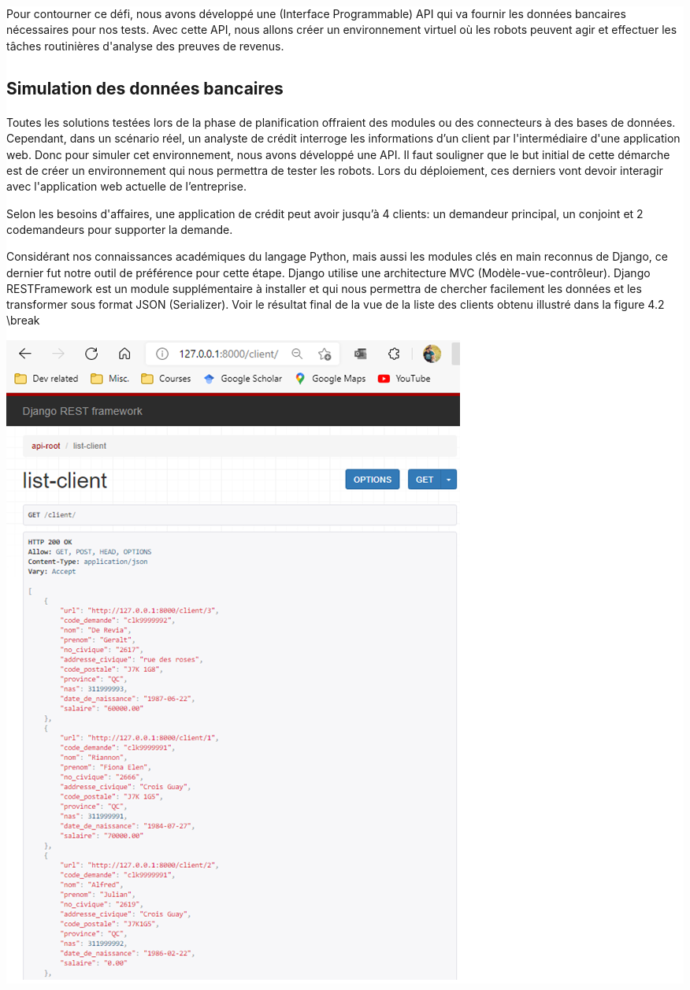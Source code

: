 Pour contourner ce défi, nous avons développé une (Interface Programmable) API qui va fournir les données bancaires nécessaires pour nos tests. Avec cette API, nous allons créer un environnement virtuel où les robots peuvent agir et effectuer les tâches routinières d'analyse des preuves de revenus.

## Simulation des données bancaires

Toutes les solutions testées lors de la phase de planification offraient des modules ou des connecteurs à des bases de données. Cependant, dans un scénario réel, un analyste de crédit interroge les informations d’un client par l'intermédiaire d'une application web. Donc pour simuler cet environnement, nous avons développé une API. Il faut souligner que le but initial de cette démarche est de créer un environnement qui nous permettra de tester les robots. Lors du déploiement, ces derniers vont devoir interagir avec l'application web actuelle de l’entreprise. 

Selon les besoins d'affaires, une application de crédit peut avoir jusqu’à 4 clients: un demandeur principal, un conjoint et 2 codemandeurs pour supporter la demande. 

Considérant nos connaissances académiques du langage Python, mais aussi les modules clés en main reconnus de Django, ce dernier fut notre outil de préférence pour cette étape.
Django utilise une architecture MVC (Modèle-vue-contrôleur).
Django RESTFramework est un module supplémentaire à installer et qui nous permettra de chercher facilement les données et les transformer sous format JSON (Serializer). Voir le résultat final de la vue de la liste des clients obtenu illustré dans la figure 4.2 \break

![Liste des clients](images/API.png)